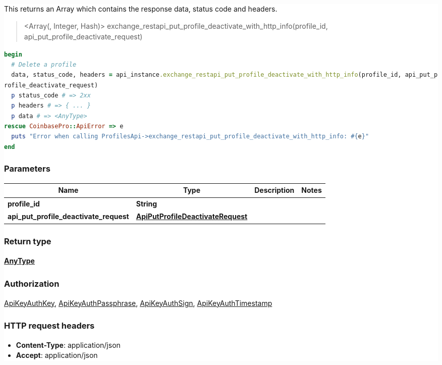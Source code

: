 This returns an Array which contains the response data, status code and headers.

> <Array(<AnyType>, Integer, Hash)> exchange_restapi_put_profile_deactivate_with_http_info(profile_id, api_put_profile_deactivate_request)

```ruby
begin
  # Delete a profile
  data, status_code, headers = api_instance.exchange_restapi_put_profile_deactivate_with_http_info(profile_id, api_put_profile_deactivate_request)
  p status_code # => 2xx
  p headers # => { ... }
  p data # => <AnyType>
rescue CoinbasePro::ApiError => e
  puts "Error when calling ProfilesApi->exchange_restapi_put_profile_deactivate_with_http_info: #{e}"
end
```

### Parameters

| Name | Type | Description | Notes |
| ---- | ---- | ----------- | ----- |
| **profile_id** | **String** |  |  |
| **api_put_profile_deactivate_request** | [**ApiPutProfileDeactivateRequest**](ApiPutProfileDeactivateRequest.md) |  |  |

### Return type

[**AnyType**](AnyType.md)

### Authorization

[ApiKeyAuthKey](../README.md#ApiKeyAuthKey), [ApiKeyAuthPassphrase](../README.md#ApiKeyAuthPassphrase), [ApiKeyAuthSign](../README.md#ApiKeyAuthSign), [ApiKeyAuthTimestamp](../README.md#ApiKeyAuthTimestamp)

### HTTP request headers

- **Content-Type**: application/json
- **Accept**: application/json

